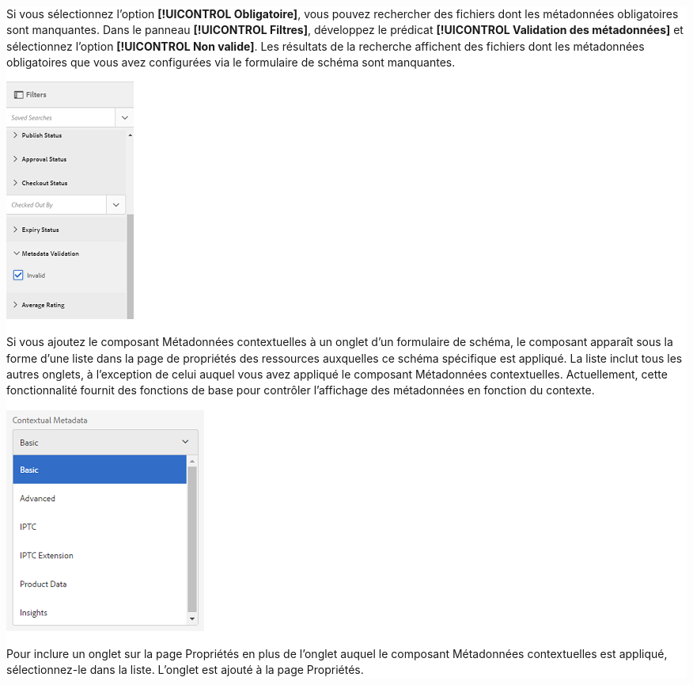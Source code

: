 Si vous sélectionnez l’option **[!UICONTROL Obligatoire]**, vous pouvez rechercher des fichiers dont les métadonnées obligatoires sont manquantes. Dans le panneau **[!UICONTROL Filtres]**, développez le prédicat **[!UICONTROL Validation des métadonnées]** et sélectionnez l’option **[!UICONTROL Non valide]**. Les résultats de la recherche affichent des fichiers dont les métadonnées obligatoires que vous avez configurées via le formulaire de schéma sont manquantes.

![chlimage_1-178](assets/chlimage_1-178.png)

Si vous ajoutez le composant Métadonnées contextuelles à un onglet d’un formulaire de schéma, le composant apparaît sous la forme d’une liste dans la page de propriétés des ressources auxquelles ce schéma spécifique est appliqué. La liste inclut tous les autres onglets, à l’exception de celui auquel vous avez appliqué le composant Métadonnées contextuelles. Actuellement, cette fonctionnalité fournit des fonctions de base pour contrôler l’affichage des métadonnées en fonction du contexte.

![chlimage_1-179](assets/chlimage_1-179.png)

Pour inclure un onglet sur la page Propriétés en plus de l’onglet auquel le composant Métadonnées contextuelles est appliqué, sélectionnez-le dans la liste. L’onglet est ajouté à la page Propriétés.
